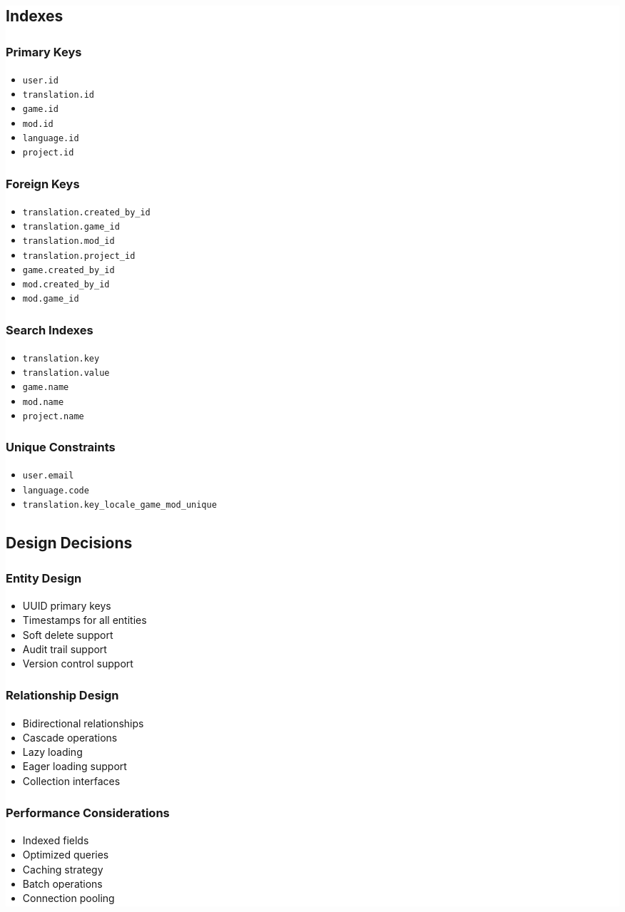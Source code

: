 ## Indexes

### Primary Keys
- `user.id`
- `translation.id`
- `game.id`
- `mod.id`
- `language.id`
- `project.id`

### Foreign Keys
- `translation.created_by_id`
- `translation.game_id`
- `translation.mod_id`
- `translation.project_id`
- `game.created_by_id`
- `mod.created_by_id`
- `mod.game_id`

### Search Indexes
- `translation.key`
- `translation.value`
- `game.name`
- `mod.name`
- `project.name`

### Unique Constraints
- `user.email`
- `language.code`
- `translation.key_locale_game_mod_unique`

## Design Decisions

### Entity Design
- UUID primary keys
- Timestamps for all entities
- Soft delete support
- Audit trail support
- Version control support

### Relationship Design
- Bidirectional relationships
- Cascade operations
- Lazy loading
- Eager loading support
- Collection interfaces

### Performance Considerations
- Indexed fields
- Optimized queries
- Caching strategy
- Batch operations
- Connection pooling
